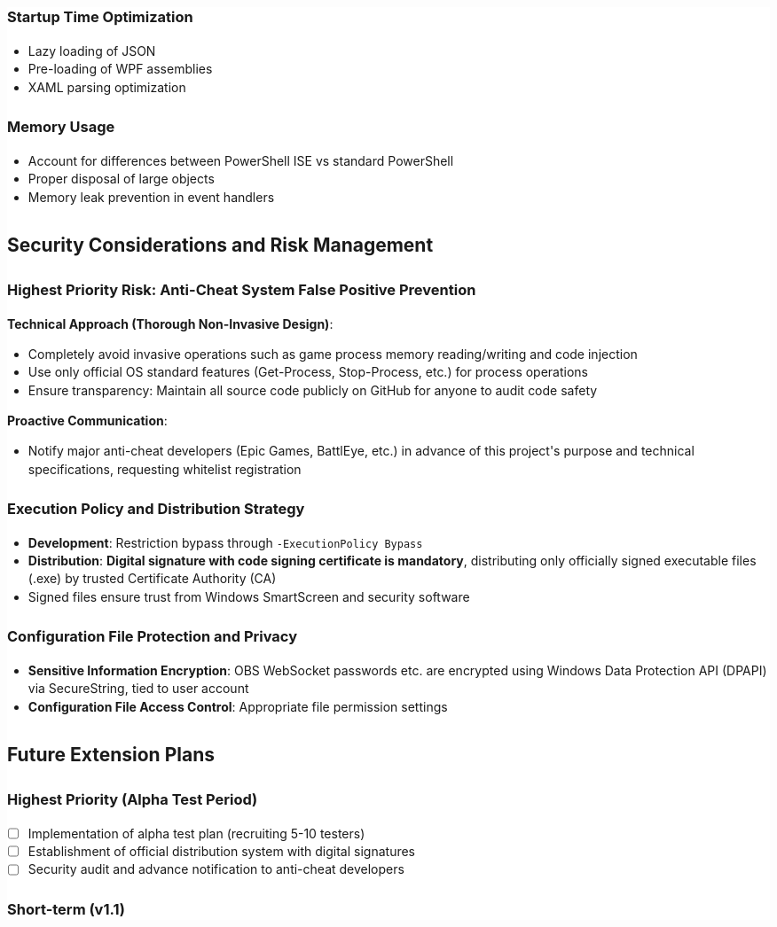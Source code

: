 ### Startup Time Optimization

- Lazy loading of JSON
- Pre-loading of WPF assemblies
- XAML parsing optimization

### Memory Usage

- Account for differences between PowerShell ISE vs standard PowerShell
- Proper disposal of large objects
- Memory leak prevention in event handlers

## Security Considerations and Risk Management

### Highest Priority Risk: Anti-Cheat System False Positive Prevention

**Technical Approach (Thorough Non-Invasive Design)**:

- Completely avoid invasive operations such as game process memory reading/writing and code injection
- Use only official OS standard features (Get-Process, Stop-Process, etc.) for process operations
- Ensure transparency: Maintain all source code publicly on GitHub for anyone to audit code safety

**Proactive Communication**:

- Notify major anti-cheat developers (Epic Games, BattlEye, etc.) in advance of this project's purpose and technical specifications, requesting whitelist registration

### Execution Policy and Distribution Strategy

- **Development**: Restriction bypass through `-ExecutionPolicy Bypass`
- **Distribution**: **Digital signature with code signing certificate is mandatory**, distributing only officially signed executable files (.exe) by trusted Certificate Authority (CA)
- Signed files ensure trust from Windows SmartScreen and security software

### Configuration File Protection and Privacy

- **Sensitive Information Encryption**: OBS WebSocket passwords etc. are encrypted using Windows Data Protection API (DPAPI) via SecureString, tied to user account
- **Configuration File Access Control**: Appropriate file permission settings

## Future Extension Plans

### Highest Priority (Alpha Test Period)

- [ ] Implementation of alpha test plan (recruiting 5-10 testers)
- [ ] Establishment of official distribution system with digital signatures
- [ ] Security audit and advance notification to anti-cheat developers

### Short-term (v1.1)
